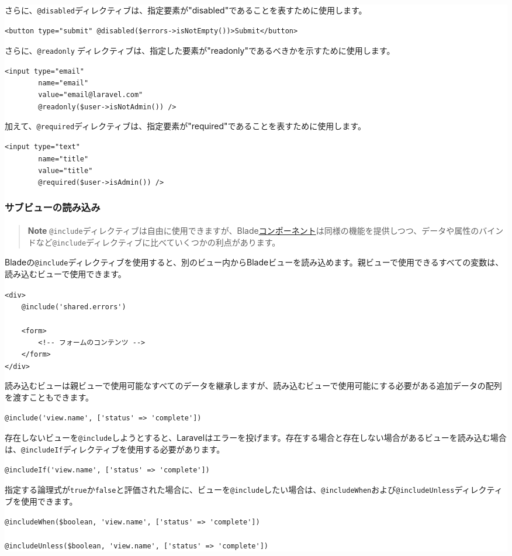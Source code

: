 さらに、`@disabled`ディレクティブは、指定要素が"disabled"であることを表すために使用します。

```blade
<button type="submit" @disabled($errors->isNotEmpty())>Submit</button>
```

さらに、`@readonly` ディレクティブは、指定した要素が"readonly"であるべきかを示すために使用します。

```blade
<input type="email"
        name="email"
        value="email@laravel.com"
        @readonly($user->isNotAdmin()) />
```

加えて、`@required`ディレクティブは、指定要素が"required"であることを表すために使用します。

```blade
<input type="text"
        name="title"
        value="title"
        @required($user->isAdmin()) />
```

<a name="including-subviews"></a>
### サブビューの読み込み

> **Note**
> `@include`ディレクティブは自由に使用できますが、Blade[コンポーネント](#components)は同様の機能を提供しつつ、データや属性のバインドなど`@include`ディレクティブに比べていくつかの利点があります。

Bladeの`@include`ディレクティブを使用すると、別のビュー内からBladeビューを読み込めます。親ビューで使用できるすべての変数は、読み込むビューで使用できます。

```blade
<div>
    @include('shared.errors')

    <form>
        <!-- フォームのコンテンツ -->
    </form>
</div>
```

読み込むビューは親ビューで使用可能なすべてのデータを継承しますが、読み込むビューで使用可能にする必要がある追加データの配列を渡すこともできます。

```blade
@include('view.name', ['status' => 'complete'])
```

存在しないビューを`@include`しようとすると、Laravelはエラーを投げます。存在する場合と存在しない場合があるビューを読み込む場合は、`@includeIf`ディレクティブを使用する必要があります。

```blade
@includeIf('view.name', ['status' => 'complete'])
```

指定する論理式が`true`か`false`と評価された場合に、ビューを`@include`したい場合は、`@includeWhen`および`@includeUnless`ディレクティブを使用できます。

```blade
@includeWhen($boolean, 'view.name', ['status' => 'complete'])

@includeUnless($boolean, 'view.name', ['status' => 'complete'])
```
